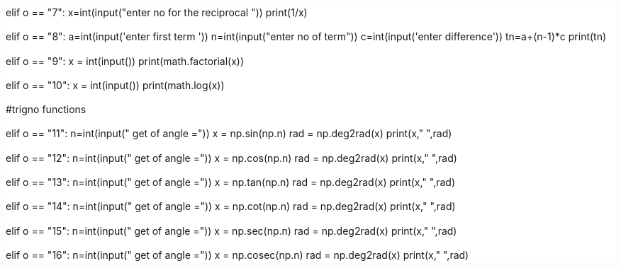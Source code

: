 elif o == "7": 
    x=int(input("enter no for the reciprocal ")) 
    print(1/x)

elif o == "8":
    a=int(input('enter first term '))
    n=int(input("enter no of term"))
    c=int(input('enter difference')) 
    tn=a+(n-1)*c 
    print(tn)

elif o == "9": 
    x = int(input()) 
    print(math.factorial(x)) 

elif o == "10": 
    x = int(input()) 
    print(math.log(x))

#trigno functions

elif o == "11":
    n=int(input(" get  of angle ="))
    x = np.sin(np.n)
    rad = np.deg2rad(x)
    print(x," ",rad)

elif o == "12": 
    n=int(input(" get  of angle ="))
    x = np.cos(np.n)
    rad = np.deg2rad(x)
    print(x," ",rad)

elif o == "13":
    n=int(input(" get  of angle ="))
    x = np.tan(np.n)
    rad = np.deg2rad(x)
    print(x," ",rad)

elif o == "14": 
    n=int(input(" get  of angle ="))
    x = np.cot(np.n)
    rad = np.deg2rad(x)
    print(x," ",rad)

elif o == "15": 
    n=int(input(" get  of angle ="))
    x = np.sec(np.n)
    rad = np.deg2rad(x)
    print(x," ",rad)

elif o == "16": 
    n=int(input(" get  of angle ="))
    x = np.cosec(np.n)
    rad = np.deg2rad(x)
    print(x," ",rad)

